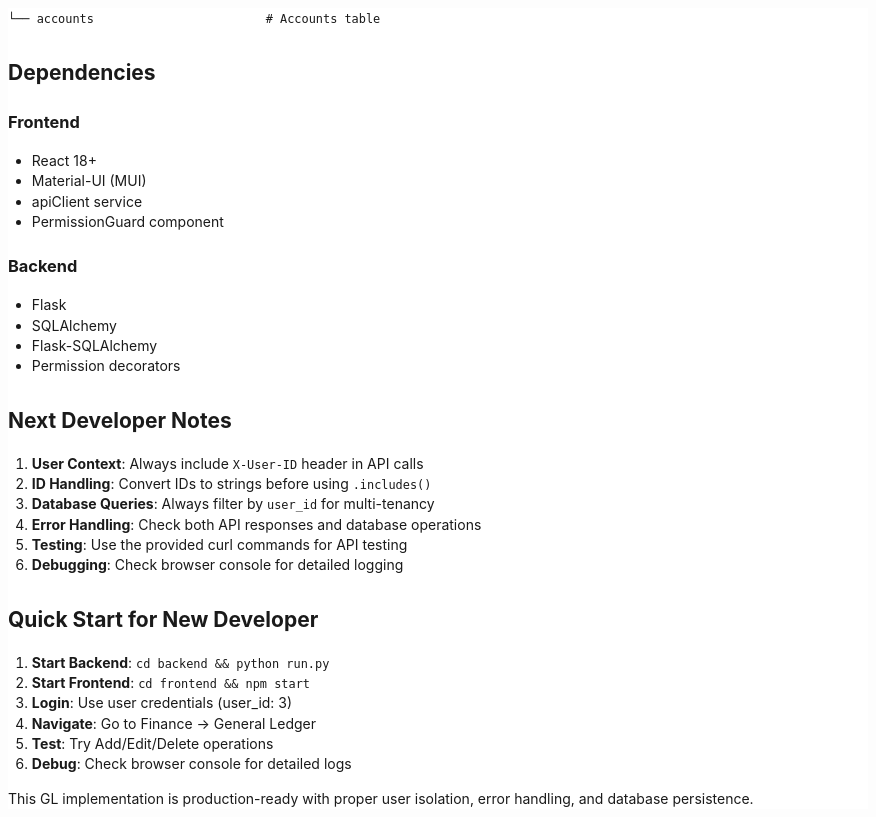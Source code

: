 ```
└── accounts                        # Accounts table
```

## Dependencies

### Frontend
- React 18+
- Material-UI (MUI)
- apiClient service
- PermissionGuard component

### Backend
- Flask
- SQLAlchemy
- Flask-SQLAlchemy
- Permission decorators

## Next Developer Notes

1. **User Context**: Always include `X-User-ID` header in API calls
2. **ID Handling**: Convert IDs to strings before using `.includes()`
3. **Database Queries**: Always filter by `user_id` for multi-tenancy
4. **Error Handling**: Check both API responses and database operations
5. **Testing**: Use the provided curl commands for API testing
6. **Debugging**: Check browser console for detailed logging

## Quick Start for New Developer

1. **Start Backend**: `cd backend && python run.py`
2. **Start Frontend**: `cd frontend && npm start`
3. **Login**: Use user credentials (user_id: 3)
4. **Navigate**: Go to Finance → General Ledger
5. **Test**: Try Add/Edit/Delete operations
6. **Debug**: Check browser console for detailed logs

This GL implementation is production-ready with proper user isolation, error handling, and database persistence.

